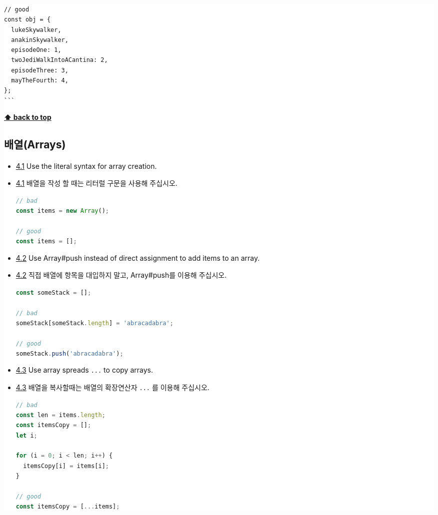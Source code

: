     // good
    const obj = {
      lukeSkywalker,
      anakinSkywalker,
      episodeOne: 1,
      twoJediWalkIntoACantina: 2,
      episodeThree: 3,
      mayTheFourth: 4,
    };
    ```

**[⬆ back to top](#목차)**

## 배열(Arrays)

  - [4.1](#4.1) <a name='4.1'></a> Use the literal syntax for array creation.
  - [4.1](#4.1) <a name='4.1'></a> 배열을 작성 할 때는 리터럴 구문을 사용해 주십시오.

    ```javascript
    // bad
    const items = new Array();

    // good
    const items = [];
    ```

  - [4.2](#4.2) <a name='4.2'></a> Use Array#push instead of direct assignment to add items to an array.
  - [4.2](#4.2) <a name='4.2'></a> 직접 배열에 항목을 대입하지 말고, Array#push를 이용해 주십시오.

    ```javascript
    const someStack = [];

    // bad
    someStack[someStack.length] = 'abracadabra';

    // good
    someStack.push('abracadabra');
    ```

  <a name="es6-array-spreads"></a>
  - [4.3](#4.3) <a name='4.3'></a> Use array spreads `...` to copy arrays.
  <a name="es6-array-spreads"></a>
  - [4.3](#4.3) <a name='4.3'></a> 배열을 복사할때는 배열의 확장연산자 `...` 를 이용해 주십시오.

    ```javascript
    // bad
    const len = items.length;
    const itemsCopy = [];
    let i;

    for (i = 0; i < len; i++) {
      itemsCopy[i] = items[i];
    }

    // good
    const itemsCopy = [...items];
    ```
